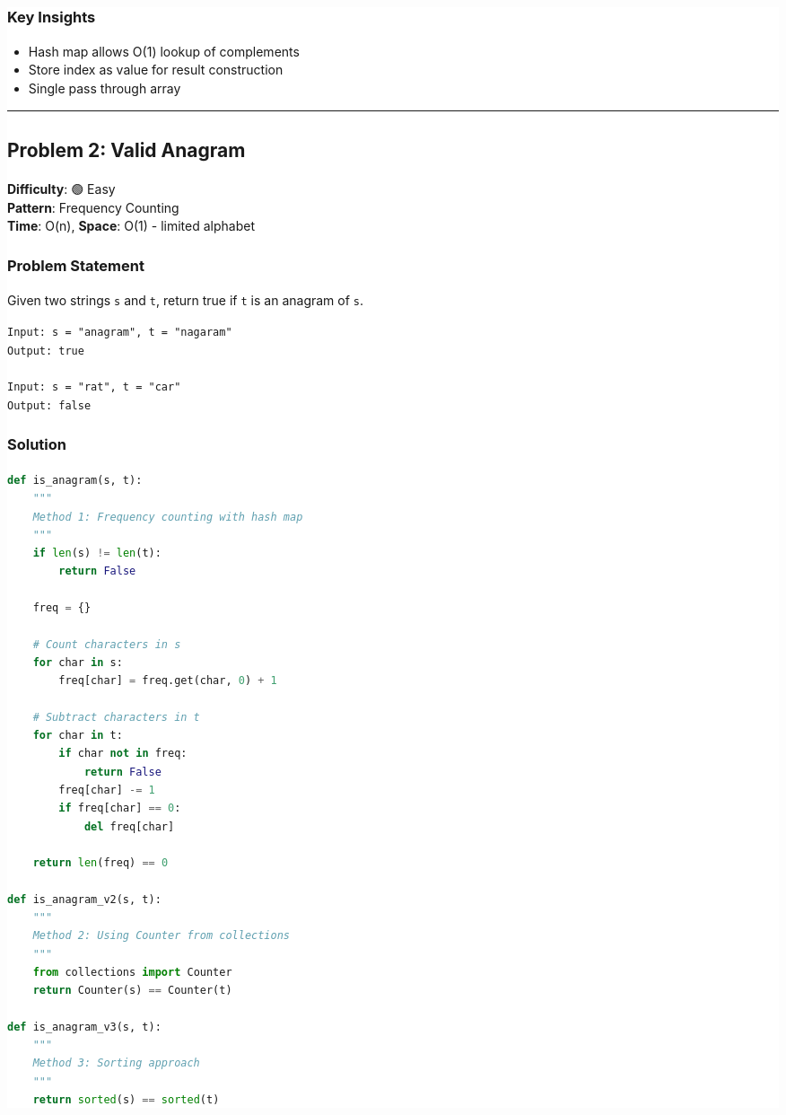 ### Key Insights

- Hash map allows O(1) lookup of complements
- Store index as value for result construction
- Single pass through array

---

## Problem 2: Valid Anagram

**Difficulty**: 🟢 Easy  
**Pattern**: Frequency Counting  
**Time**: O(n), **Space**: O(1) - limited alphabet

### Problem Statement

Given two strings `s` and `t`, return true if `t` is an anagram of `s`.

```
Input: s = "anagram", t = "nagaram"
Output: true

Input: s = "rat", t = "car"
Output: false
```

### Solution

```python
def is_anagram(s, t):
    """
    Method 1: Frequency counting with hash map
    """
    if len(s) != len(t):
        return False
    
    freq = {}
    
    # Count characters in s
    for char in s:
        freq[char] = freq.get(char, 0) + 1
    
    # Subtract characters in t
    for char in t:
        if char not in freq:
            return False
        freq[char] -= 1
        if freq[char] == 0:
            del freq[char]
    
    return len(freq) == 0

def is_anagram_v2(s, t):
    """
    Method 2: Using Counter from collections
    """
    from collections import Counter
    return Counter(s) == Counter(t)

def is_anagram_v3(s, t):
    """
    Method 3: Sorting approach
    """
    return sorted(s) == sorted(t)

```